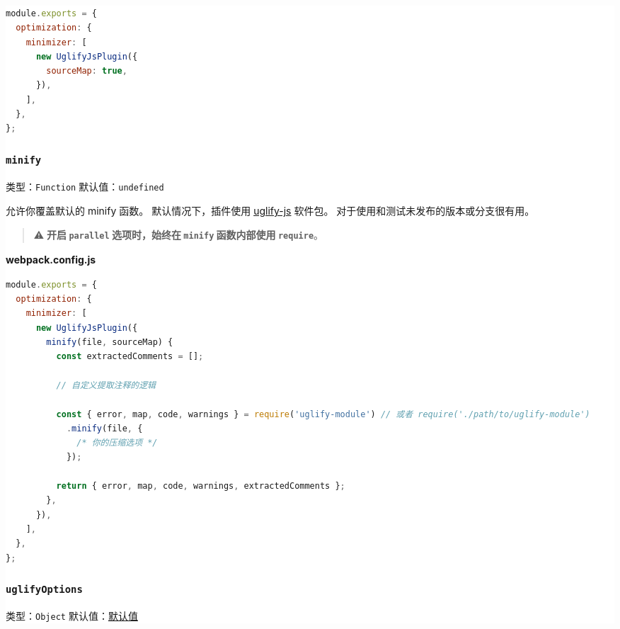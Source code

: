 ```js
module.exports = {
  optimization: {
    minimizer: [
      new UglifyJsPlugin({
        sourceMap: true,
      }),
    ],
  },
};
```

### `minify`

类型：`Function`
默认值：`undefined`

允许你覆盖默认的 minify 函数。
默认情况下，插件使用 [uglify-js](https://github.com/mishoo/UglifyJS2) 软件包。
对于使用和测试未发布的版本或分支很有用。

> ⚠️ **开启 `parallel` 选项时，始终在 `minify` 函数内部使用 `require`**。

**webpack.config.js**

```js
module.exports = {
  optimization: {
    minimizer: [
      new UglifyJsPlugin({
        minify(file, sourceMap) {
          const extractedComments = [];

          // 自定义提取注释的逻辑

          const { error, map, code, warnings } = require('uglify-module') // 或者 require('./path/to/uglify-module')
            .minify(file, {
              /* 你的压缩选项 */
            });

          return { error, map, code, warnings, extractedComments };
        },
      }),
    ],
  },
};
```

### `uglifyOptions`

类型：`Object`
默认值：[默认值](https://github.com/mishoo/UglifyJS2#minify-options)
